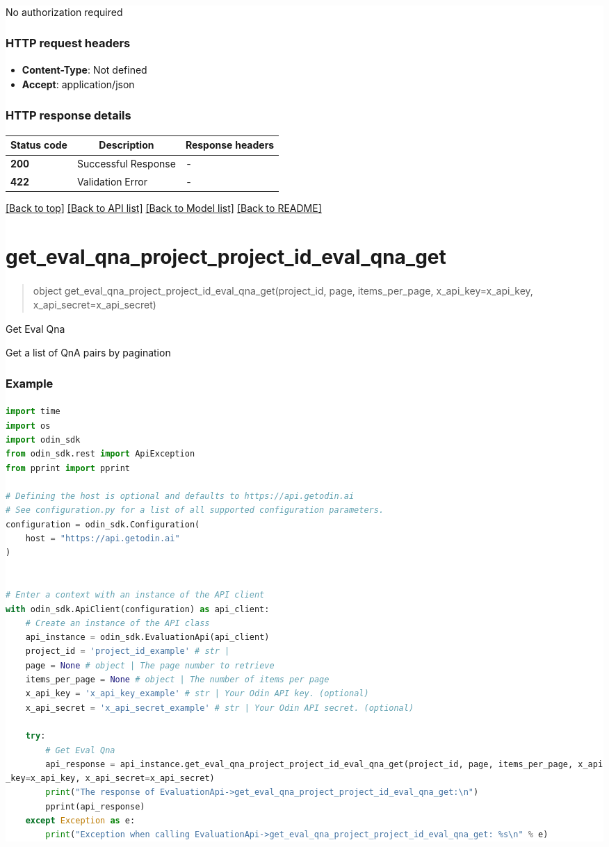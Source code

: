 No authorization required

### HTTP request headers

 - **Content-Type**: Not defined
 - **Accept**: application/json

### HTTP response details

| Status code | Description | Response headers |
|-------------|-------------|------------------|
**200** | Successful Response |  -  |
**422** | Validation Error |  -  |

[[Back to top]](#) [[Back to API list]](../README.md#documentation-for-api-endpoints) [[Back to Model list]](../README.md#documentation-for-models) [[Back to README]](../README.md)

# **get_eval_qna_project_project_id_eval_qna_get**
> object get_eval_qna_project_project_id_eval_qna_get(project_id, page, items_per_page, x_api_key=x_api_key, x_api_secret=x_api_secret)

Get Eval Qna

Get a list of QnA pairs by pagination

### Example


```python
import time
import os
import odin_sdk
from odin_sdk.rest import ApiException
from pprint import pprint

# Defining the host is optional and defaults to https://api.getodin.ai
# See configuration.py for a list of all supported configuration parameters.
configuration = odin_sdk.Configuration(
    host = "https://api.getodin.ai"
)


# Enter a context with an instance of the API client
with odin_sdk.ApiClient(configuration) as api_client:
    # Create an instance of the API class
    api_instance = odin_sdk.EvaluationApi(api_client)
    project_id = 'project_id_example' # str | 
    page = None # object | The page number to retrieve
    items_per_page = None # object | The number of items per page
    x_api_key = 'x_api_key_example' # str | Your Odin API key. (optional)
    x_api_secret = 'x_api_secret_example' # str | Your Odin API secret. (optional)

    try:
        # Get Eval Qna
        api_response = api_instance.get_eval_qna_project_project_id_eval_qna_get(project_id, page, items_per_page, x_api_key=x_api_key, x_api_secret=x_api_secret)
        print("The response of EvaluationApi->get_eval_qna_project_project_id_eval_qna_get:\n")
        pprint(api_response)
    except Exception as e:
        print("Exception when calling EvaluationApi->get_eval_qna_project_project_id_eval_qna_get: %s\n" % e)
```

